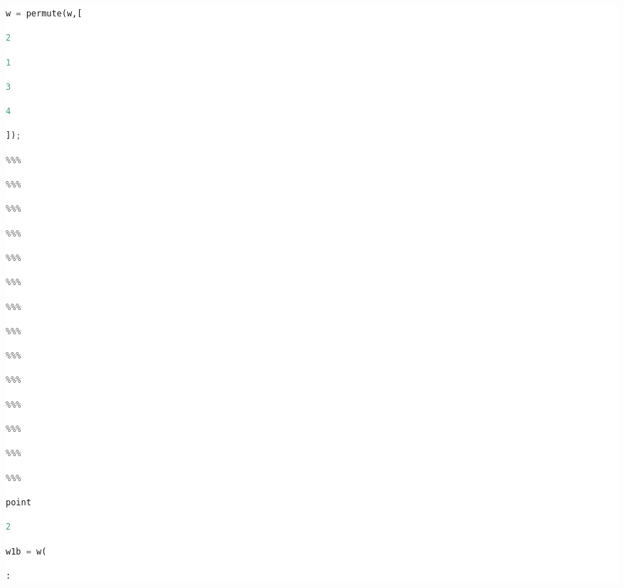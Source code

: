 ```python
w = permute(w,[
```
```python
2
```
```python
1
```
```python
3
```
```python
4
```
```python
]);
```
```python
%%%
```
```python
%%%
```
```python
%%%
```
```python
%%%
```
```python
%%%
```
```python
%%%
```
```python
%%%
```
```python
%%%
```
```python
%%%
```
```python
%%%
```
```python
%%%
```
```python
%%%
```
```python
%%%
```
```python
%%%
```
```python
point
```
```python
2
```
```python
w1b = w(
```
```python
:
```
```python
```